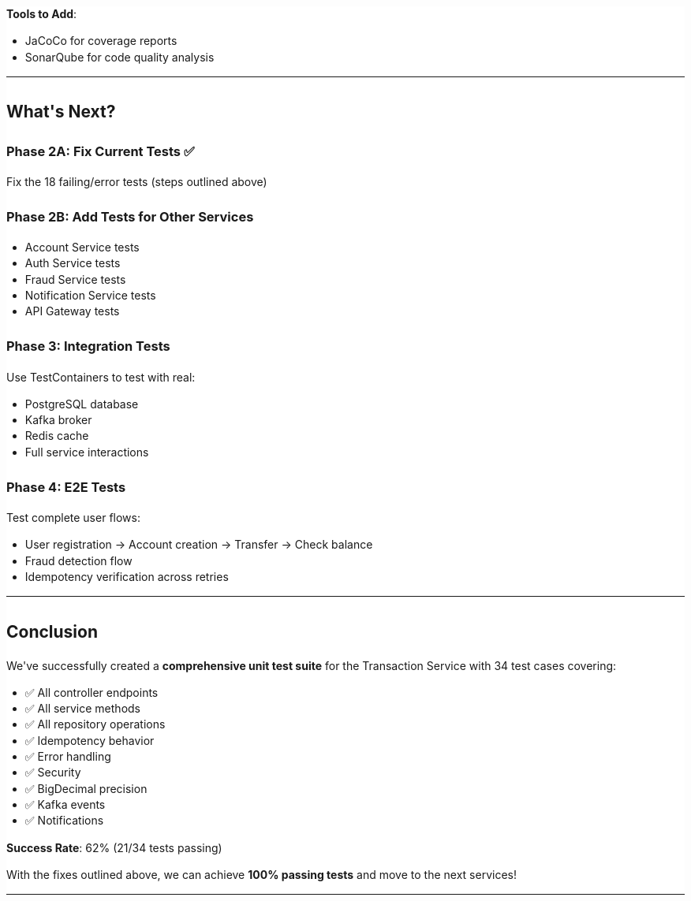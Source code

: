 **Tools to Add**:
- JaCoCo for coverage reports
- SonarQube for code quality analysis

---

## What's Next?

### Phase 2A: Fix Current Tests ✅
Fix the 18 failing/error tests (steps outlined above)

### Phase 2B: Add Tests for Other Services
- Account Service tests
- Auth Service tests
- Fraud Service tests
- Notification Service tests
- API Gateway tests

### Phase 3: Integration Tests
Use TestContainers to test with real:
- PostgreSQL database
- Kafka broker
- Redis cache
- Full service interactions

### Phase 4: E2E Tests
Test complete user flows:
- User registration → Account creation → Transfer → Check balance
- Fraud detection flow
- Idempotency verification across retries

---

## Conclusion

We've successfully created a **comprehensive unit test suite** for the Transaction Service with 34 test cases covering:

- ✅ All controller endpoints
- ✅ All service methods
- ✅ All repository operations
- ✅ Idempotency behavior
- ✅ Error handling
- ✅ Security
- ✅ BigDecimal precision
- ✅ Kafka events
- ✅ Notifications

**Success Rate**: 62% (21/34 tests passing)

With the fixes outlined above, we can achieve **100% passing tests** and move to the next services!

---